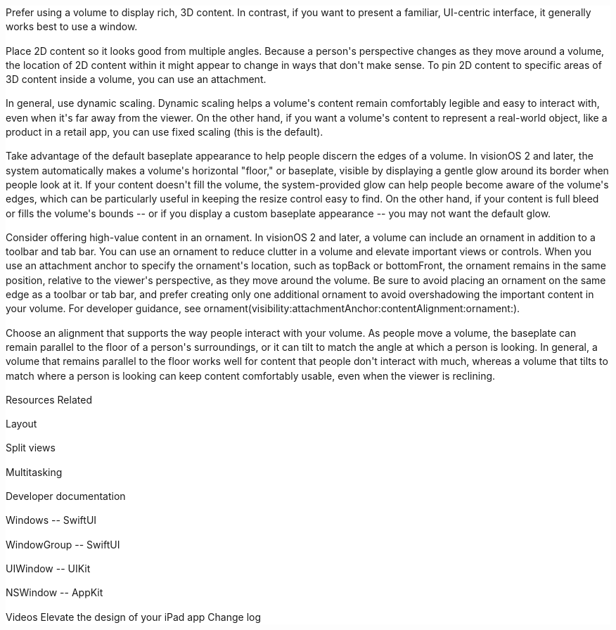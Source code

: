 Prefer using a volume to display rich, 3D content. In contrast, if you want to present a familiar, UI-centric interface, it generally works best to use a window.

Place 2D content so it looks good from multiple angles. Because a person's perspective changes as they move around a volume, the location of 2D content within it might appear to change in ways that don't make sense. To pin 2D content to specific areas of 3D content inside a volume, you can use an attachment.

In general, use dynamic scaling. Dynamic scaling helps a volume's content remain comfortably legible and easy to interact with, even when it's far away from the viewer. On the other hand, if you want a volume's content to represent a real-world object, like a product in a retail app, you can use fixed scaling (this is the default).

Take advantage of the default baseplate appearance to help people discern the edges of a volume. In visionOS 2 and later, the system automatically makes a volume's horizontal "floor," or baseplate, visible by displaying a gentle glow around its border when people look at it. If your content doesn't fill the volume, the system-provided glow can help people become aware of the volume's edges, which can be particularly useful in keeping the resize control easy to find. On the other hand, if your content is full bleed or fills the volume's bounds -- or if you display a custom baseplate appearance -- you may not want the default glow.

Consider offering high-value content in an ornament. In visionOS 2 and later, a volume can include an ornament in addition to a toolbar and tab bar. You can use an ornament to reduce clutter in a volume and elevate important views or controls. When you use an attachment anchor to specify the ornament's location, such as topBack or bottomFront, the ornament remains in the same position, relative to the viewer's perspective, as they move around the volume. Be sure to avoid placing an ornament on the same edge as a toolbar or tab bar, and prefer creating only one additional ornament to avoid overshadowing the important content in your volume. For developer guidance, see ornament(visibility:attachmentAnchor:contentAlignment:ornament:).

Choose an alignment that supports the way people interact with your volume. As people move a volume, the baseplate can remain parallel to the floor of a person's surroundings, or it can tilt to match the angle at which a person is looking. In general, a volume that remains parallel to the floor works well for content that people don't interact with much, whereas a volume that tilts to match where a person is looking can keep content comfortably usable, even when the viewer is reclining.

Resources
Related

Layout

Split views

Multitasking

Developer documentation

Windows -- SwiftUI

WindowGroup -- SwiftUI

UIWindow -- UIKit

NSWindow -- AppKit

Videos
Elevate the design of your iPad app
Change log
